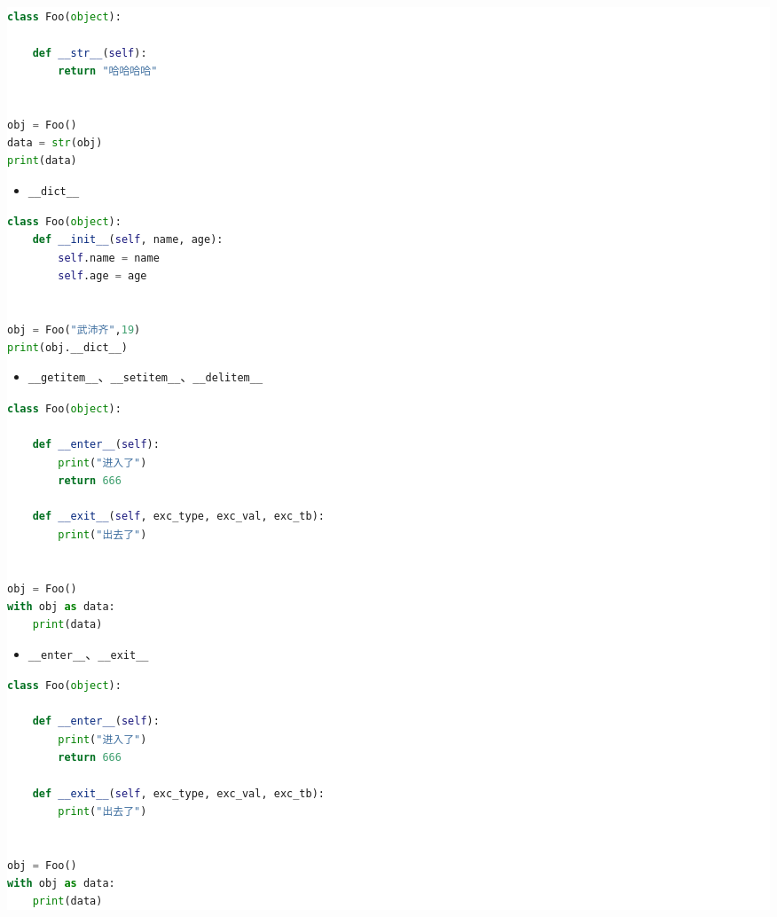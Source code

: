 
```python
class Foo(object):

    def __str__(self):
        return "哈哈哈哈"


obj = Foo()
data = str(obj)
print(data)
```



- `__dict__`


```python
class Foo(object):
    def __init__(self, name, age):
        self.name = name
        self.age = age


obj = Foo("武沛齐",19)
print(obj.__dict__)
```





- `__getitem__`、`__setitem__`、`__delitem__`


```python
class Foo(object):

    def __enter__(self):
        print("进入了")
        return 666

    def __exit__(self, exc_type, exc_val, exc_tb):
        print("出去了")


obj = Foo()
with obj as data:
    print(data)
```



- `__enter__`、`__exit__`

```python
class Foo(object):

    def __enter__(self):
        print("进入了")
        return 666

    def __exit__(self, exc_type, exc_val, exc_tb):
        print("出去了")


obj = Foo()
with obj as data:
    print(data)
```
